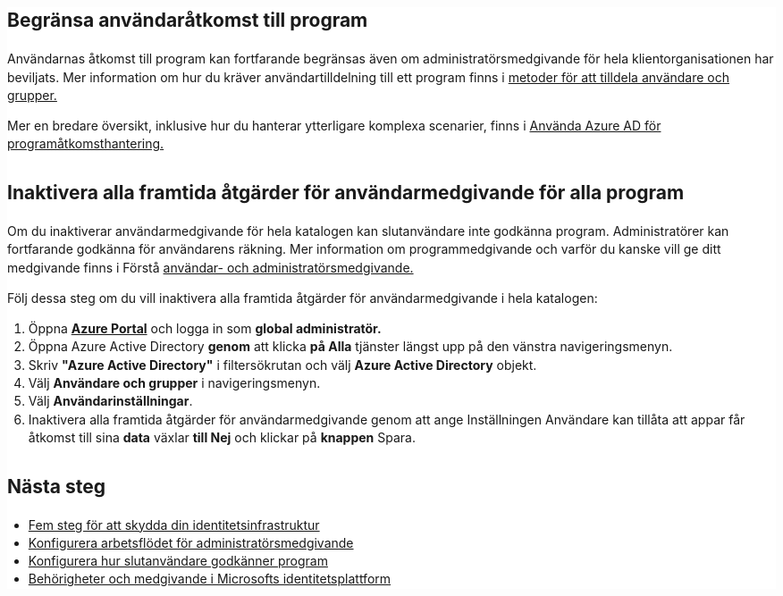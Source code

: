 ## <a name="limiting-user-access-to-applications"></a>Begränsa användaråtkomst till program
Användarnas åtkomst till program kan fortfarande begränsas även om administratörsmedgivande för hela klientorganisationen har beviljats. Mer information om hur du kräver användartilldelning till ett program finns i [metoder för att tilldela användare och grupper.](./assign-user-or-group-access-portal.md)

Mer en bredare översikt, inklusive hur du hanterar ytterligare komplexa scenarier, finns i [Använda Azure AD för programåtkomsthantering.](what-is-access-management.md)

## <a name="disable-all-future-user-consent-operations-to-any-application"></a>Inaktivera alla framtida åtgärder för användarmedgivande för alla program
Om du inaktiverar användarmedgivande för hela katalogen kan slutanvändare inte godkänna program. Administratörer kan fortfarande godkänna för användarens räkning. Mer information om programmedgivande och varför du kanske vill ge ditt medgivande finns i Förstå [användar- och administratörsmedgivande.](../develop/howto-convert-app-to-be-multi-tenant.md)

Följ dessa steg om du vill inaktivera alla framtida åtgärder för användarmedgivande i hela katalogen:
1.  Öppna [**Azure Portal**](https://portal.azure.com/) och logga in som **global administratör.**
2.  Öppna Azure Active Directory **genom** att klicka **på Alla** tjänster längst upp på den vänstra navigeringsmenyn.
3.  Skriv **"Azure Active Directory"** i filtersökrutan och välj **Azure Active Directory** objekt.
4.  Välj **Användare och grupper** i navigeringsmenyn.
5.  Välj **Användarinställningar**.
6.  Inaktivera alla framtida åtgärder för användarmedgivande genom att ange Inställningen Användare kan tillåta att appar får åtkomst till sina **data** växlar **till Nej** och klickar på **knappen** Spara.

## <a name="next-steps"></a>Nästa steg
* [Fem steg för att skydda din identitetsinfrastruktur](../../security/fundamentals/steps-secure-identity.md#before-you-begin-protect-privileged-accounts-with-mfa)
* [Konfigurera arbetsflödet för administratörsmedgivande](configure-admin-consent-workflow.md)
* [Konfigurera hur slutanvändare godkänner program](configure-user-consent.md)
* [Behörigheter och medgivande i Microsofts identitetsplattform](../develop/v2-permissions-and-consent.md)
